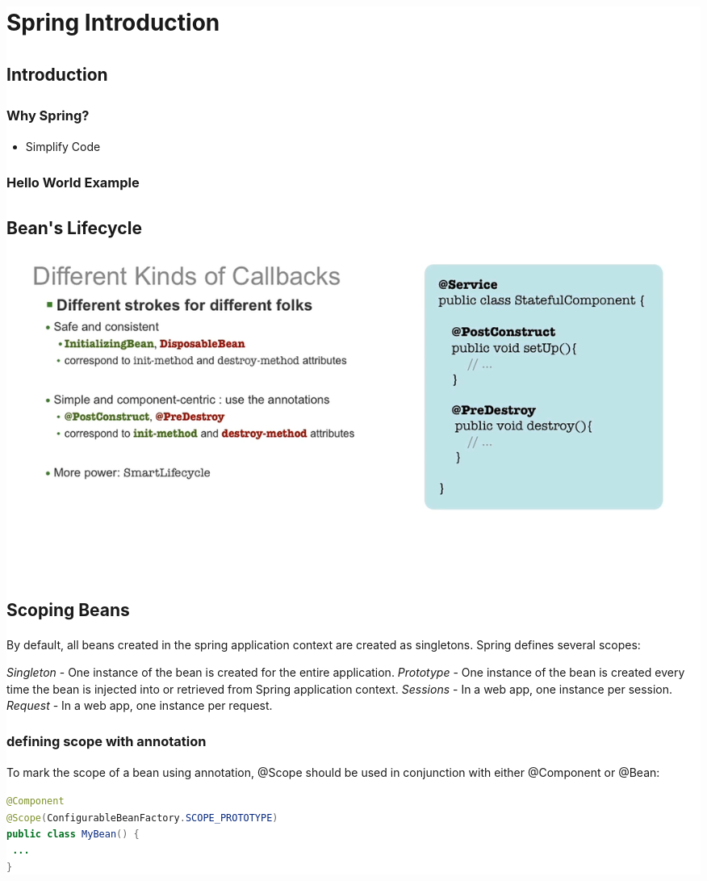 # Spring Introduction

## Introduction
### Why Spring?
  - Simplify Code

### Hello World Example
 
## Bean's Lifecycle
![Alt text](images/lifecycle-1.png?raw=true "Spring Bean Lifecycle")

## Scoping Beans
By default, all beans created in the spring application context are created as singletons. Spring defines several scopes:

 *Singleton* - One instance of the bean is created for the entire application.
 *Prototype* - One instance of the bean is created every time the bean is injected into or retrieved from Spring application context.
 *Sessions* - In a web app, one instance per session.
 *Request* - In a web app, one instance per request.

### defining scope with annotation
To mark the scope of a bean using annotation, @Scope should be used in conjunction with either @Component or @Bean:

```java
@Component
@Scope(ConfigurableBeanFactory.SCOPE_PROTOTYPE)
public class MyBean() {
 ...
}
```
